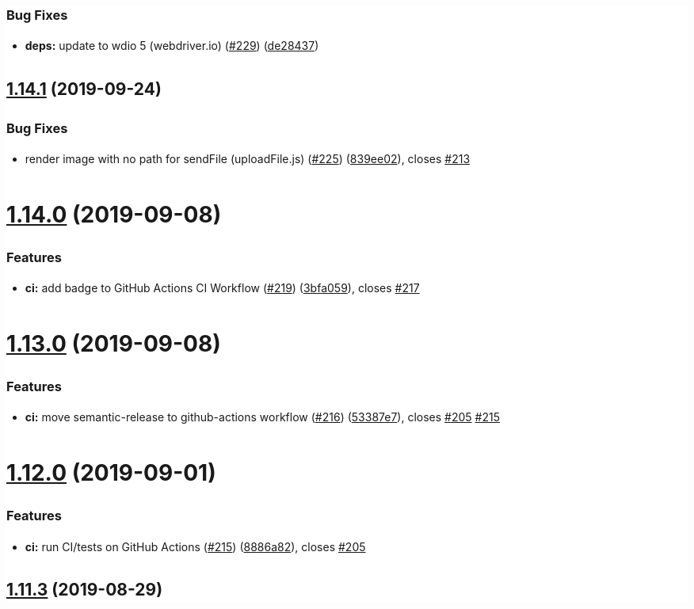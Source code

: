 ### Bug Fixes

* **deps:** update to wdio 5 (webdriver.io) ([#229](https://github.com/openwhyd/openwhyd/issues/229)) ([de28437](https://github.com/openwhyd/openwhyd/commit/de28437))

## [1.14.1](https://github.com/openwhyd/openwhyd/compare/v1.14.0...v1.14.1) (2019-09-24)


### Bug Fixes

* render image with no path for sendFile (uploadFile.js) ([#225](https://github.com/openwhyd/openwhyd/issues/225)) ([839ee02](https://github.com/openwhyd/openwhyd/commit/839ee02)), closes [#213](https://github.com/openwhyd/openwhyd/issues/213)

# [1.14.0](https://github.com/openwhyd/openwhyd/compare/v1.13.0...v1.14.0) (2019-09-08)


### Features

* **ci:** add badge to GitHub Actions CI Workflow ([#219](https://github.com/openwhyd/openwhyd/issues/219)) ([3bfa059](https://github.com/openwhyd/openwhyd/commit/3bfa059)), closes [#217](https://github.com/openwhyd/openwhyd/issues/217)

# [1.13.0](https://github.com/openwhyd/openwhyd/compare/v1.12.0...v1.13.0) (2019-09-08)


### Features

* **ci:** move semantic-release to github-actions workflow ([#216](https://github.com/openwhyd/openwhyd/issues/216)) ([53387e7](https://github.com/openwhyd/openwhyd/commit/53387e7)), closes [#205](https://github.com/openwhyd/openwhyd/issues/205) [#215](https://github.com/openwhyd/openwhyd/issues/215)

# [1.12.0](https://github.com/openwhyd/openwhyd/compare/v1.11.3...v1.12.0) (2019-09-01)


### Features

* **ci:** run CI/tests on GitHub Actions ([#215](https://github.com/openwhyd/openwhyd/issues/215)) ([8886a82](https://github.com/openwhyd/openwhyd/commit/8886a82)), closes [#205](https://github.com/openwhyd/openwhyd/issues/205)

## [1.11.3](https://github.com/openwhyd/openwhyd/compare/v1.11.2...v1.11.3) (2019-08-29)
